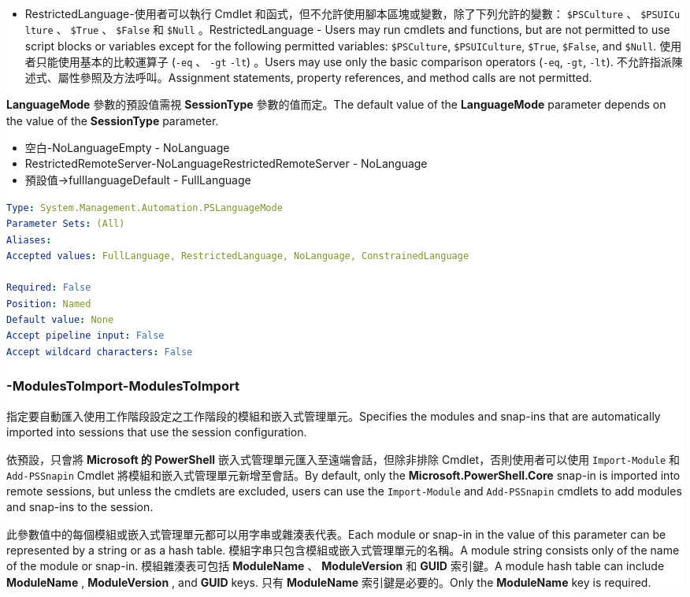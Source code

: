 - <span data-ttu-id="60772-239">RestrictedLanguage-使用者可以執行 Cmdlet 和函式，但不允許使用腳本區塊或變數，除了下列允許的變數： `$PSCulture` 、 `$PSUICulture` 、 `$True` 、 `$False` 和 `$Null` 。</span><span class="sxs-lookup"><span data-stu-id="60772-239">RestrictedLanguage - Users may run cmdlets and functions, but are not permitted to use script blocks or variables except for the following permitted variables: `$PSCulture`, `$PSUICulture`, `$True`, `$False`, and `$Null`.</span></span> <span data-ttu-id="60772-240">使用者只能使用基本的比較運算子 (`-eq` 、 `-gt` `-lt`) 。</span><span class="sxs-lookup"><span data-stu-id="60772-240">Users may use only the basic comparison operators (`-eq`, `-gt`, `-lt`).</span></span> <span data-ttu-id="60772-241">不允許指派陳述式、屬性參照及方法呼叫。</span><span class="sxs-lookup"><span data-stu-id="60772-241">Assignment statements, property references, and method calls are not permitted.</span></span>

<span data-ttu-id="60772-242">**LanguageMode** 參數的預設值需視 **SessionType** 參數的值而定。</span><span class="sxs-lookup"><span data-stu-id="60772-242">The default value of the **LanguageMode** parameter depends on the value of the **SessionType** parameter.</span></span>

- <span data-ttu-id="60772-243">空白-NoLanguage</span><span class="sxs-lookup"><span data-stu-id="60772-243">Empty - NoLanguage</span></span>
- <span data-ttu-id="60772-244">RestrictedRemoteServer-NoLanguage</span><span class="sxs-lookup"><span data-stu-id="60772-244">RestrictedRemoteServer - NoLanguage</span></span>
- <span data-ttu-id="60772-245">預設值->fulllanguage</span><span class="sxs-lookup"><span data-stu-id="60772-245">Default - FullLanguage</span></span>

```yaml
Type: System.Management.Automation.PSLanguageMode
Parameter Sets: (All)
Aliases:
Accepted values: FullLanguage, RestrictedLanguage, NoLanguage, ConstrainedLanguage

Required: False
Position: Named
Default value: None
Accept pipeline input: False
Accept wildcard characters: False
```

### <span data-ttu-id="60772-246">-ModulesToImport</span><span class="sxs-lookup"><span data-stu-id="60772-246">-ModulesToImport</span></span>

<span data-ttu-id="60772-247">指定要自動匯入使用工作階段設定之工作階段的模組和嵌入式管理單元。</span><span class="sxs-lookup"><span data-stu-id="60772-247">Specifies the modules and snap-ins that are automatically imported into sessions that use the session configuration.</span></span>

<span data-ttu-id="60772-248">依預設，只會將 **Microsoft 的 PowerShell** 嵌入式管理單元匯入至遠端會話，但除非排除 Cmdlet，否則使用者可以使用 `Import-Module` 和 `Add-PSSnapin` Cmdlet 將模組和嵌入式管理單元新增至會話。</span><span class="sxs-lookup"><span data-stu-id="60772-248">By default, only the **Microsoft.PowerShell.Core** snap-in is imported into remote sessions, but unless the cmdlets are excluded, users can use the `Import-Module` and `Add-PSSnapin` cmdlets to add modules and snap-ins to the session.</span></span>

<span data-ttu-id="60772-249">此參數值中的每個模組或嵌入式管理單元都可以用字串或雜湊表代表。</span><span class="sxs-lookup"><span data-stu-id="60772-249">Each module or snap-in in the value of this parameter can be represented by a string or as a hash table.</span></span> <span data-ttu-id="60772-250">模組字串只包含模組或嵌入式管理單元的名稱。</span><span class="sxs-lookup"><span data-stu-id="60772-250">A module string consists only of the name of the module or snap-in.</span></span> <span data-ttu-id="60772-251">模組雜湊表可包括 **ModuleName** 、 **ModuleVersion** 和 **GUID** 索引鍵。</span><span class="sxs-lookup"><span data-stu-id="60772-251">A module hash table can include **ModuleName** , **ModuleVersion** , and **GUID** keys.</span></span> <span data-ttu-id="60772-252">只有 **ModuleName** 索引鍵是必要的。</span><span class="sxs-lookup"><span data-stu-id="60772-252">Only the **ModuleName** key is required.</span></span>
